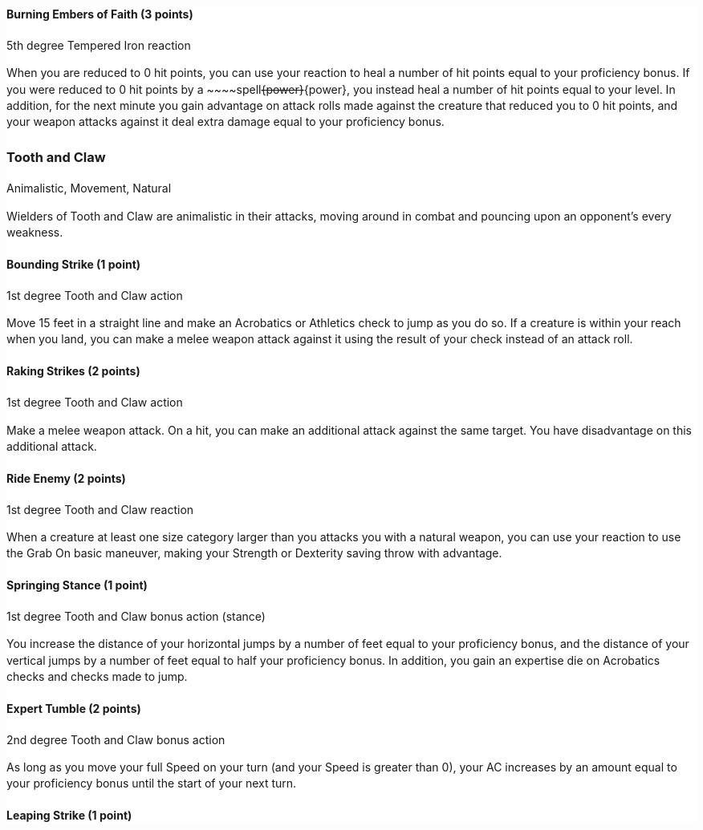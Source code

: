 
#### Burning Embers of Faith (3 points)

5th degree Tempered Iron reaction

When you are reduced to 0 hit points, you can use your reaction to heal a number of hit points equal to your proficiency bonus. If you were reduced to 0 hit points by a ~~~~spell~~{power}~~{power}, you instead heal a number of hit points equal to your level. In addition, for the next minute you gain advantage on attack rolls made against the creature that reduced you to 0 hit points, and your weapon attacks against it deal extra damage equal to your proficiency bonus.


### Tooth and Claw
Animalistic, Movement, Natural

Wielders of Tooth and Claw are animalistic in their attacks, moving around in combat and pouncing upon an opponent’s every weakness.


#### Bounding Strike (1 point)

1st degree Tooth and Claw action

Move 15 feet in a straight line and make an Acrobatics or Athletics check to jump as you do so. If a creature is within your reach when you land, you can make a melee weapon attack against it using the result of your check instead of an attack roll.

#### Raking Strikes (2 points)

1st degree Tooth and Claw action

Make a melee weapon attack. On a hit, you can make an additional attack against the same target. You have disadvantage on this additional attack.

#### Ride Enemy (2 points)

1st degree Tooth and Claw reaction

When a creature at least one size category larger than you attacks you with a natural weapon, you can use your reaction to use the Grab On basic maneuver, making your Strength or Dexterity saving throw with advantage.

#### Springing Stance (1 point)

1st degree Tooth and Claw bonus action (stance)

You increase the distance of your horizontal jumps by a number of feet equal to your proficiency bonus, and the distance of your vertical jumps by a number of feet equal to half your proficiency bonus. In addition, you gain an expertise die on Acrobatics checks and checks made to jump.

#### Expert Tumble (2 points)

2nd degree Tooth and Claw bonus action

As long as you move your full Speed on your turn (and your Speed is greater than 0), your AC increases by an amount equal to your proficiency bonus until the start of your next turn.

#### Leaping Strike (1 point)
